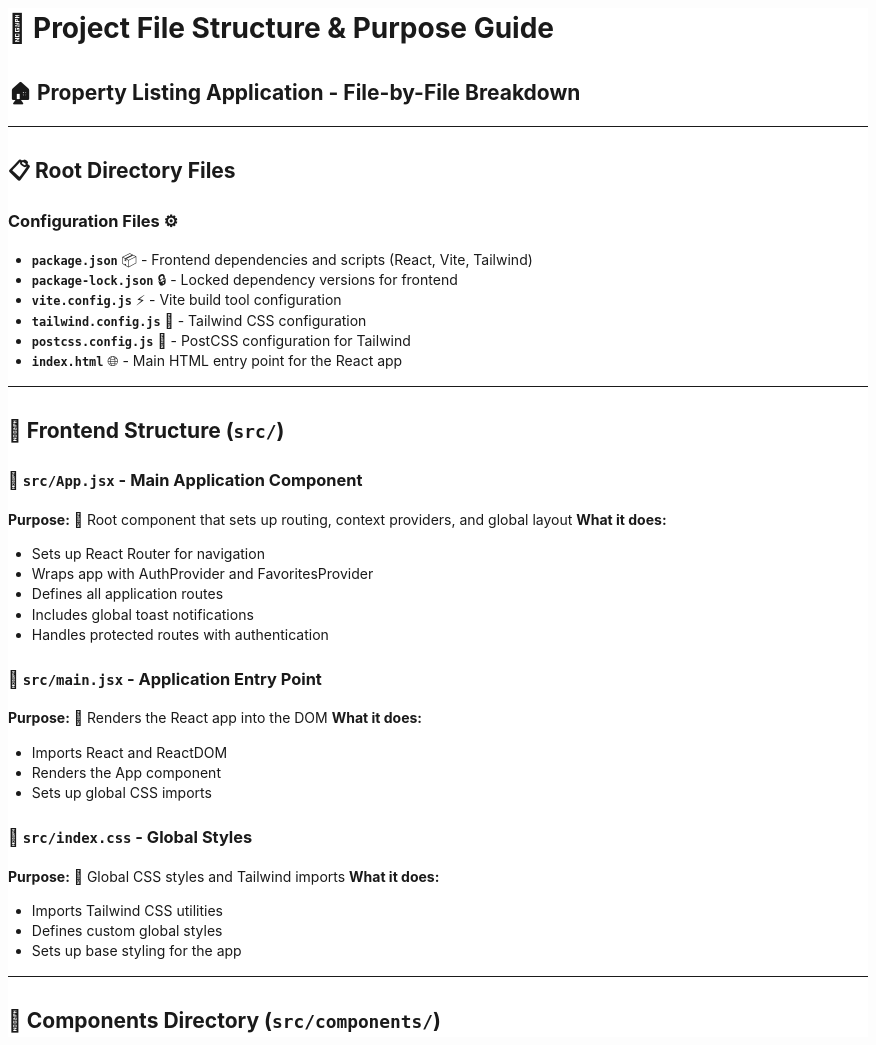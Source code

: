 # 📁 Project File Structure & Purpose Guide

## 🏠 **Property Listing Application** - File-by-File Breakdown

---

## 📋 **Root Directory Files**

### **Configuration Files** ⚙️
- **`package.json`** 📦 - Frontend dependencies and scripts (React, Vite, Tailwind)
- **`package-lock.json`** 🔒 - Locked dependency versions for frontend
- **`vite.config.js`** ⚡ - Vite build tool configuration
- **`tailwind.config.js`** 🎨 - Tailwind CSS configuration
- **`postcss.config.js`** 🎯 - PostCSS configuration for Tailwind
- **`index.html`** 🌐 - Main HTML entry point for the React app

---

## 🎨 **Frontend Structure (`src/`)**

### **📁 `src/App.jsx`** - Main Application Component
**Purpose:** 🎯 Root component that sets up routing, context providers, and global layout
**What it does:**
- Sets up React Router for navigation
- Wraps app with AuthProvider and FavoritesProvider
- Defines all application routes
- Includes global toast notifications
- Handles protected routes with authentication

### **📁 `src/main.jsx`** - Application Entry Point
**Purpose:** 🚀 Renders the React app into the DOM
**What it does:**
- Imports React and ReactDOM
- Renders the App component
- Sets up global CSS imports

### **📁 `src/index.css`** - Global Styles
**Purpose:** 🎨 Global CSS styles and Tailwind imports
**What it does:**
- Imports Tailwind CSS utilities
- Defines custom global styles
- Sets up base styling for the app

---

## 🧩 **Components Directory (`src/components/`)**

